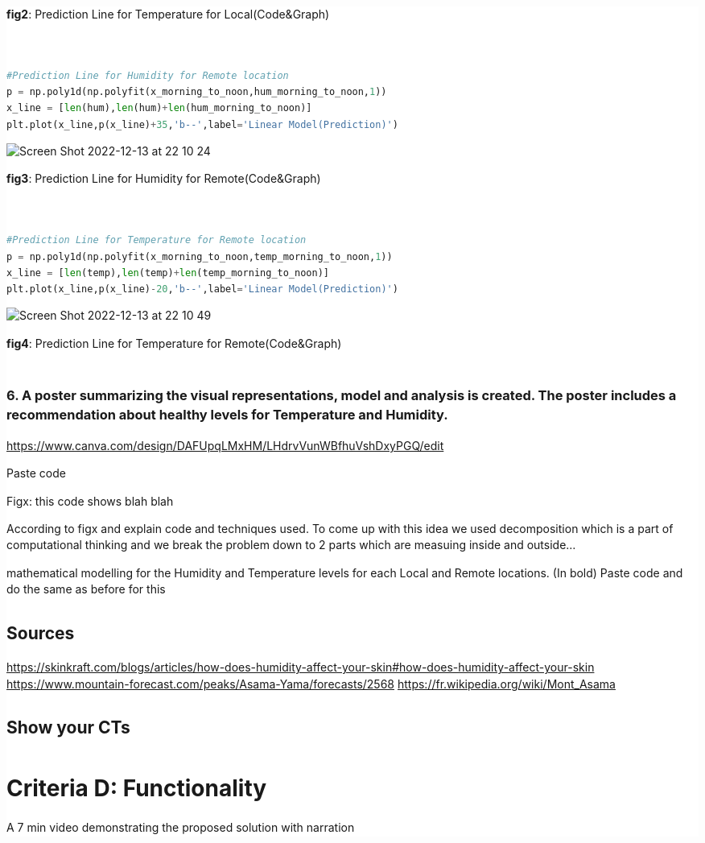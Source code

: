 **fig2**: Prediction Line for Temperature for Local(Code&Graph)
<br><br><br>

```.py
#Prediction Line for Humidity for Remote location
p = np.poly1d(np.polyfit(x_morning_to_noon,hum_morning_to_noon,1))
x_line = [len(hum),len(hum)+len(hum_morning_to_noon)]
plt.plot(x_line,p(x_line)+35,'b--',label='Linear Model(Prediction)')
```
<img width="719" alt="Screen Shot 2022-12-13 at 22 10 24" src="https://user-images.githubusercontent.com/112055140/207327058-92ae2eb8-cfc6-47cf-acad-7c54d07bee6e.png">

**fig3**: Prediction Line for Humidity for Remote(Code&Graph)
<br><br><br>

```.py
#Prediction Line for Temperature for Remote location
p = np.poly1d(np.polyfit(x_morning_to_noon,temp_morning_to_noon,1))
x_line = [len(temp),len(temp)+len(temp_morning_to_noon)]
plt.plot(x_line,p(x_line)-20,'b--',label='Linear Model(Prediction)')
```
<img width="723" alt="Screen Shot 2022-12-13 at 22 10 49" src="https://user-images.githubusercontent.com/112055140/207327081-5c99a231-be97-4dc3-9959-d82fbce5acdd.png">

**fig4**: Prediction Line for Temperature for Remote(Code&Graph)
<br><br>



### 6. A poster summarizing the visual representations, model and analysis is created. The poster includes a recommendation about healthy levels for Temperature and Humidity.

https://www.canva.com/design/DAFUpqLMxHM/LHdrvVunWBfhuVshDxyPGQ/edit


Paste code

Figx: this code shows blah blah

According to figx and explain code and techniques used. To come up with this idea we used decomposition which is a part of computational thinking and we break the problem down to 2 parts which are measuing inside and outside…

mathematical modelling for the Humidity and Temperature levels for each Local and Remote locations. (In bold)
Paste code and do the same as before for this

## Sources

https://skinkraft.com/blogs/articles/how-does-humidity-affect-your-skin#how-does-humidity-affect-your-skin
https://www.mountain-forecast.com/peaks/Asama-Yama/forecasts/2568
https://fr.wikipedia.org/wiki/Mont_Asama


## Show your CTs


# Criteria D: Functionality

A 7 min video demonstrating the proposed solution with narration


[^1]: Industries, Adafruit. “DHT11 Basic Temperature-Humidity Sensor + Extras.” Adafruit Industries Blog RSS, https://www.adafruit.com/product/386. 
[^2]: Nelson, Carter. “Modern Replacements for DHT11 and dht22 Sensors.” Adafruit Learning System, https://learn.adafruit.com/modern-replacements-for-dht11-dht22-sensors/what-are-better-alternatives.   
[^7]: Real Python. “Python vs C++: Selecting the Right Tool for the Job.” Real Python, Real Python, 19 June 2021, https://realpython.com/python-vs-cpp/#memory-management. 